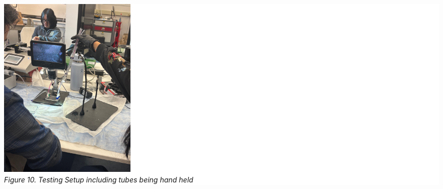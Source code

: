   <div>
    <img src="/assets/img/3 uFluidic Device-15 Testing Setup 2.JPG" alt="uFluidic Device CAD" width="250">
    <br>
    <em>Figure 10. Testing Setup including tubes being hand held</em>
  </div>
</div>

